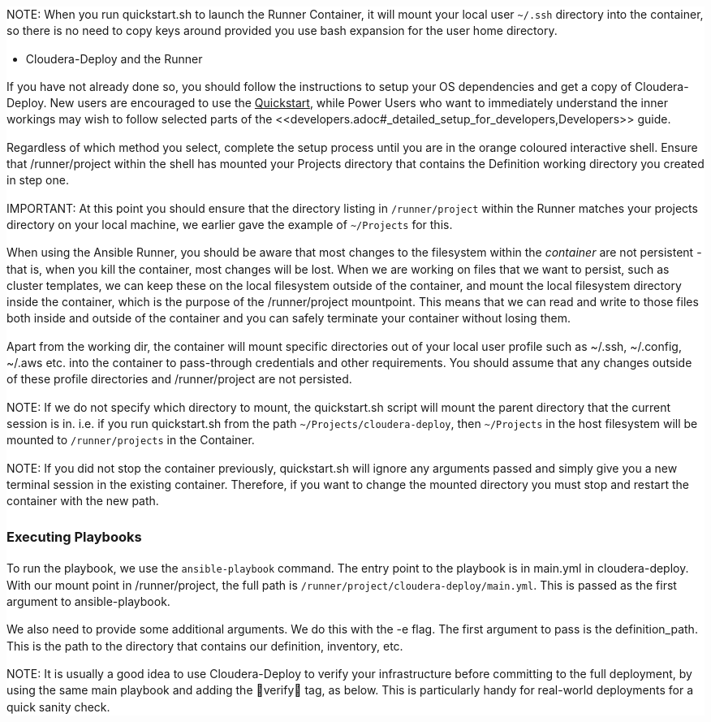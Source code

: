 NOTE: When you run quickstart.sh to launch the Runner Container, it will mount your local user `~/.ssh` directory into the container, so there is no need to copy keys around provided you use bash expansion for the user home directory.

* Cloudera-Deploy and the Runner

If you have not already done so, you should follow the instructions to setup your OS dependencies and get a copy of Cloudera-Deploy. New users are encouraged to use the [Quickstart](https://github.com/cloudera-labs/cloudera-deploy/blob/main/readme.adoc), while Power Users who want to immediately understand the inner 
workings may wish to follow selected parts of the <<developers.adoc#_detailed_setup_for_developers,Developers>> guide.

Regardless of which method you select, complete the setup process until you are in the orange coloured interactive shell. Ensure that /runner/project within the shell has mounted your Projects directory that contains the Definition working directory you created in step one.

IMPORTANT: At this point you should ensure that the directory listing in `/runner/project` within the Runner matches your projects directory on your local machine, we earlier gave the example of `~/Projects` for this.

When using the Ansible Runner, you should be aware that most changes to the filesystem within the *container* are not persistent - that is, when you kill the container, most changes will be lost. When we are working on files that we want to persist, such as cluster templates, we can keep these on the local filesystem outside of the container, and mount the local filesystem directory inside the container, which is the purpose of the /runner/project mountpoint. This means that we can read and write to those files both inside and outside of the container and you can safely terminate your container without losing them.

Apart from the working dir, the container will mount specific directories out of your local user profile such as ~/.ssh, ~/.config, ~/.aws etc. into the container to pass-through credentials and other requirements. You should assume that any changes outside of these profile directories and /runner/project are not persisted.

NOTE: If we do not specify which directory to mount, the quickstart.sh script will mount the parent directory that the current session is in. i.e. if you run quickstart.sh from the path `~/Projects/cloudera-deploy`, then `~/Projects` in the host filesystem will be mounted to `/runner/projects` in the Container.

NOTE: If you did not stop the container previously, quickstart.sh will ignore any arguments passed and simply give you a new terminal session in the existing container. Therefore, if you want to change the mounted directory you must stop and restart the container with the new path.

### Executing Playbooks

To run the playbook, we use the `ansible-playbook` command. The entry point to the playbook is in main.yml in cloudera-deploy. With our mount point in /runner/project, the full path is `/runner/project/cloudera-deploy/main.yml`. This is passed as the first argument to ansible-playbook.

We also need to provide some additional arguments. We do this with the -e flag. The first argument to pass is the definition_path. This is the path to the directory that contains our definition, inventory, etc.

NOTE: It is usually a good idea to use Cloudera-Deploy to verify your infrastructure before committing to the full deployment, by using the same main playbook and adding the verify tag, as below. This is particularly handy for real-world deployments for a quick sanity check.
